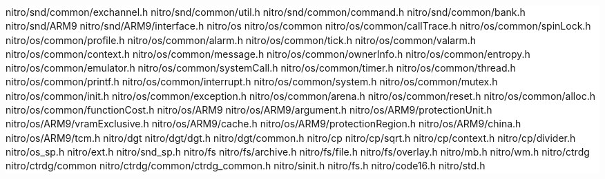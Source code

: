 nitro/snd/common/exchannel.h
nitro/snd/common/util.h
nitro/snd/common/command.h
nitro/snd/common/bank.h
nitro/snd/ARM9
nitro/snd/ARM9/interface.h
nitro/os
nitro/os/common
nitro/os/common/callTrace.h
nitro/os/common/spinLock.h
nitro/os/common/profile.h
nitro/os/common/alarm.h
nitro/os/common/tick.h
nitro/os/common/valarm.h
nitro/os/common/context.h
nitro/os/common/message.h
nitro/os/common/ownerInfo.h
nitro/os/common/entropy.h
nitro/os/common/emulator.h
nitro/os/common/systemCall.h
nitro/os/common/timer.h
nitro/os/common/thread.h
nitro/os/common/printf.h
nitro/os/common/interrupt.h
nitro/os/common/system.h
nitro/os/common/mutex.h
nitro/os/common/init.h
nitro/os/common/exception.h
nitro/os/common/arena.h
nitro/os/common/reset.h
nitro/os/common/alloc.h
nitro/os/common/functionCost.h
nitro/os/ARM9
nitro/os/ARM9/argument.h
nitro/os/ARM9/protectionUnit.h
nitro/os/ARM9/vramExclusive.h
nitro/os/ARM9/cache.h
nitro/os/ARM9/protectionRegion.h
nitro/os/ARM9/china.h
nitro/os/ARM9/tcm.h
nitro/dgt
nitro/dgt/dgt.h
nitro/dgt/common.h
nitro/cp
nitro/cp/sqrt.h
nitro/cp/context.h
nitro/cp/divider.h
nitro/os_sp.h
nitro/ext.h
nitro/snd_sp.h
nitro/fs
nitro/fs/archive.h
nitro/fs/file.h
nitro/fs/overlay.h
nitro/mb.h
nitro/wm.h
nitro/ctrdg
nitro/ctrdg/common
nitro/ctrdg/common/ctrdg_common.h
nitro/sinit.h
nitro/fs.h
nitro/code16.h
nitro/std.h
